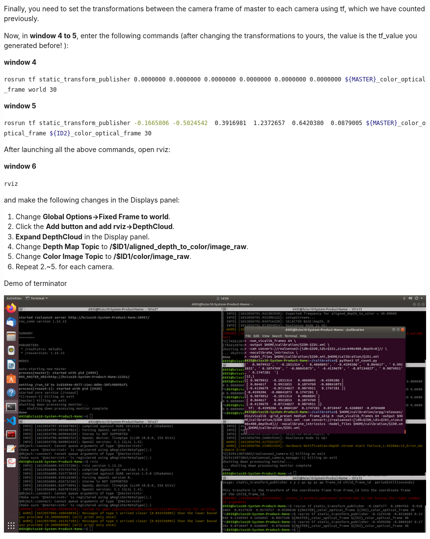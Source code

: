Finally, you need to set the transformations between the camera frame of master to each camera using tf, which we have counted previously.

Now, in **window 4 to 5**, enter the following commands (after changing the transformations to yours, the value is the tf_value you generated before! ):

**window 4**

```bash
rosrun tf static_transform_publisher 0.0000000 0.0000000 0.0000000 0.0000000 0.0000000 0.0000000 ${MASTER}_color_optical_frame world 30
```

**window 5**

```bash
rosrun tf static_transform_publisher -0.1665806 -0.5024542  0.3916981  1.2372657  0.6420380  0.0879005 ${MASTER}_color_optical_frame ${ID2}_color_optical_frame 30
```

After launching all the above commands, open rviz:

**window 6**

```bash
rviz
```

and make the following changes in the Displays panel:

1. Change **Global Options→Fixed Frame to world**.
2. Click the **Add button and add rviz→DepthCloud**.
3. **Expand DepthCloud** in the Display panel.
4. Change **Depth Map Topic** to **/$ID1/aligned_depth_to_color/image_raw**.
5. Change **Color Image Topic** to **/$ID1/color/image_raw**.
6. Repeat 2.~5. for each camera.

Demo of terminator

![Screenshot from 2022-05-18 14-59-06.png](Multicam-sync%20&%20data%20collection%209c78b8c1139c417594791348cd608b2a/Screenshot_from_2022-05-18_14-59-06.png)
